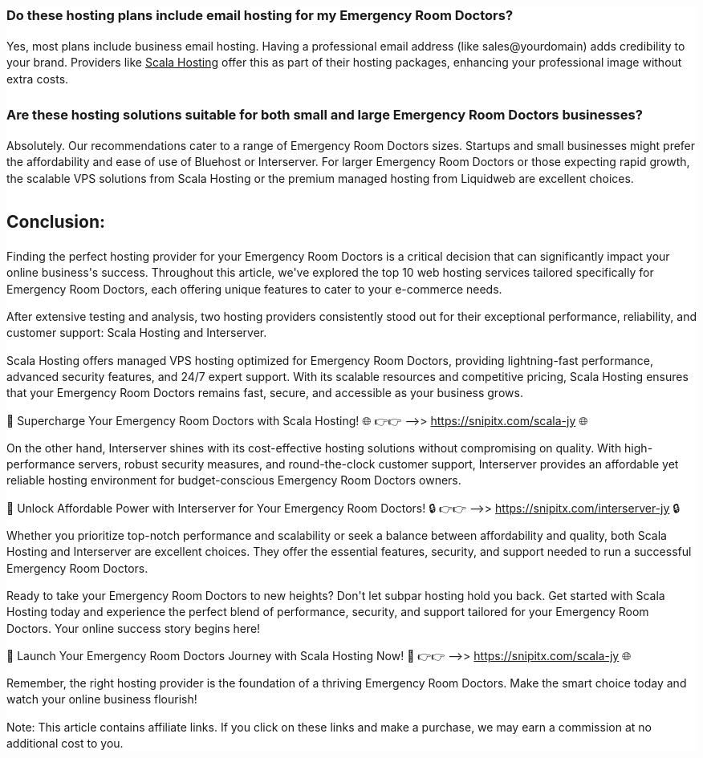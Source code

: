 ### Do these hosting plans include email hosting for my Emergency Room Doctors? 
Yes, most plans include business email hosting. Having a professional email address (like sales@yourdomain) adds credibility to your brand. Providers like [Scala Hosting](https://snipitx.com/scala-jy) offer this as part of their hosting packages, enhancing your professional image without extra costs.

### Are these hosting solutions suitable for both small and large Emergency Room Doctors businesses? 
Absolutely. Our recommendations cater to a range of Emergency Room Doctors sizes. Startups and small businesses might prefer the affordability and ease of use of Bluehost or Interserver. For larger Emergency Room Doctors or those expecting rapid growth, the scalable VPS solutions from Scala Hosting or the premium managed hosting from Liquidweb are excellent choices.

## Conclusion:

Finding the perfect hosting provider for your Emergency Room Doctors is a critical decision that can significantly impact your online business's success. Throughout this article, we've explored the top 10 web hosting services tailored specifically for Emergency Room Doctors, each offering unique features to cater to your e-commerce needs.

After extensive testing and analysis, two hosting providers consistently stood out for their exceptional performance, reliability, and customer support: Scala Hosting and Interserver.

Scala Hosting offers managed VPS hosting optimized for Emergency Room Doctors, providing lightning-fast performance, advanced security features, and 24/7 expert support. With its scalable resources and competitive pricing, Scala Hosting ensures that your Emergency Room Doctors remains fast, secure, and accessible as your business grows.

🚀 Supercharge Your Emergency Room Doctors with Scala Hosting! 🌐
👉👉 -->> https://snipitx.com/scala-jy 🌐

On the other hand, Interserver shines with its cost-effective hosting solutions without compromising on quality. With high-performance servers, robust security measures, and round-the-clock customer support, Interserver provides an affordable yet reliable hosting environment for budget-conscious Emergency Room Doctors owners.

💸 Unlock Affordable Power with Interserver for Your Emergency Room Doctors! 🔒
👉👉 -->> https://snipitx.com/interserver-jy 🔒

Whether you prioritize top-notch performance and scalability or seek a balance between affordability and quality, both Scala Hosting and Interserver are excellent choices. They offer the essential features, security, and support needed to run a successful Emergency Room Doctors.

Ready to take your Emergency Room Doctors to new heights? Don't let subpar hosting hold you back. Get started with Scala Hosting today and experience the perfect blend of performance, security, and support tailored for your Emergency Room Doctors. Your online success story begins here!

🚀 Launch Your Emergency Room Doctors Journey with Scala Hosting Now! 🌟
👉👉 -->> https://snipitx.com/scala-jy 🌐

Remember, the right hosting provider is the foundation of a thriving Emergency Room Doctors. Make the smart choice today and watch your online business flourish!

Note: This article contains affiliate links. If you click on these links and make a purchase, we may earn a commission at no additional cost to you.